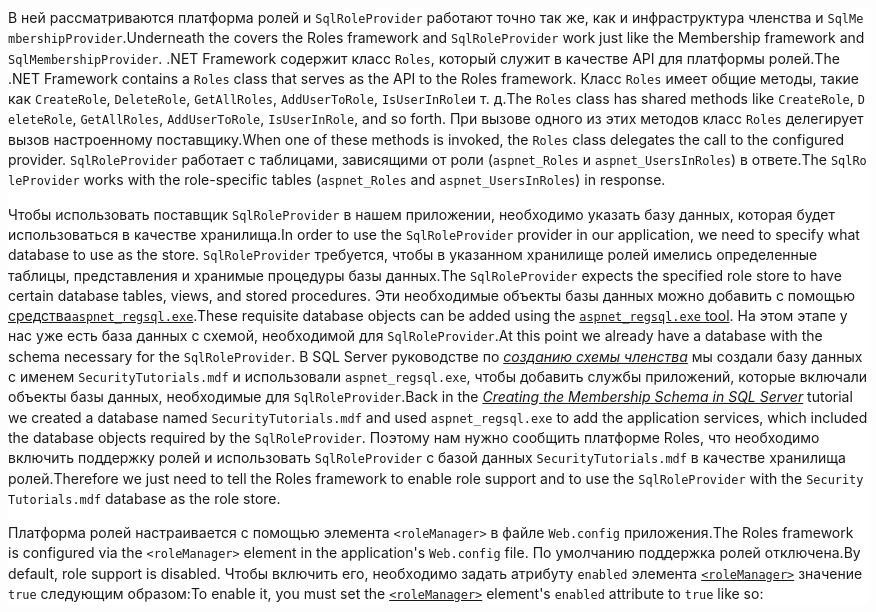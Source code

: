 <span data-ttu-id="ff34c-156">В ней рассматриваются платформа ролей и `SqlRoleProvider` работают точно так же, как и инфраструктура членства и `SqlMembershipProvider`.</span><span class="sxs-lookup"><span data-stu-id="ff34c-156">Underneath the covers the Roles framework and `SqlRoleProvider` work just like the Membership framework and `SqlMembershipProvider`.</span></span> <span data-ttu-id="ff34c-157">.NET Framework содержит класс `Roles`, который служит в качестве API для платформы ролей.</span><span class="sxs-lookup"><span data-stu-id="ff34c-157">The .NET Framework contains a `Roles` class that serves as the API to the Roles framework.</span></span> <span data-ttu-id="ff34c-158">Класс `Roles` имеет общие методы, такие как `CreateRole`, `DeleteRole`, `GetAllRoles`, `AddUserToRole`, `IsUserInRole`и т. д.</span><span class="sxs-lookup"><span data-stu-id="ff34c-158">The `Roles` class has shared methods like `CreateRole`, `DeleteRole`, `GetAllRoles`, `AddUserToRole`, `IsUserInRole`, and so forth.</span></span> <span data-ttu-id="ff34c-159">При вызове одного из этих методов класс `Roles` делегирует вызов настроенному поставщику.</span><span class="sxs-lookup"><span data-stu-id="ff34c-159">When one of these methods is invoked, the `Roles` class delegates the call to the configured provider.</span></span> <span data-ttu-id="ff34c-160">`SqlRoleProvider` работает с таблицами, зависящими от роли (`aspnet_Roles` и `aspnet_UsersInRoles`) в ответе.</span><span class="sxs-lookup"><span data-stu-id="ff34c-160">The `SqlRoleProvider` works with the role-specific tables (`aspnet_Roles` and `aspnet_UsersInRoles`) in response.</span></span>

<span data-ttu-id="ff34c-161">Чтобы использовать поставщик `SqlRoleProvider` в нашем приложении, необходимо указать базу данных, которая будет использоваться в качестве хранилища.</span><span class="sxs-lookup"><span data-stu-id="ff34c-161">In order to use the `SqlRoleProvider` provider in our application, we need to specify what database to use as the store.</span></span> <span data-ttu-id="ff34c-162">`SqlRoleProvider` требуется, чтобы в указанном хранилище ролей имелись определенные таблицы, представления и хранимые процедуры базы данных.</span><span class="sxs-lookup"><span data-stu-id="ff34c-162">The `SqlRoleProvider` expects the specified role store to have certain database tables, views, and stored procedures.</span></span> <span data-ttu-id="ff34c-163">Эти необходимые объекты базы данных можно добавить с помощью [средства`aspnet_regsql.exe`](https://msdn.microsoft.com/library/ms229862.aspx).</span><span class="sxs-lookup"><span data-stu-id="ff34c-163">These requisite database objects can be added using the [`aspnet_regsql.exe` tool](https://msdn.microsoft.com/library/ms229862.aspx).</span></span> <span data-ttu-id="ff34c-164">На этом этапе у нас уже есть база данных с схемой, необходимой для `SqlRoleProvider`.</span><span class="sxs-lookup"><span data-stu-id="ff34c-164">At this point we already have a database with the schema necessary for the `SqlRoleProvider`.</span></span> <span data-ttu-id="ff34c-165"><a id="_msoanchor_6"> </a>В SQL Server руководстве по [*созданию схемы членства*](../membership/creating-the-membership-schema-in-sql-server-vb.md) мы создали базу данных с именем `SecurityTutorials.mdf` и использовали `aspnet_regsql.exe`, чтобы добавить службы приложений, которые включали объекты базы данных, необходимые для `SqlRoleProvider`.</span><span class="sxs-lookup"><span data-stu-id="ff34c-165">Back in the <a id="_msoanchor_6"></a>[*Creating the Membership Schema in SQL Server*](../membership/creating-the-membership-schema-in-sql-server-vb.md) tutorial we created a database named `SecurityTutorials.mdf` and used `aspnet_regsql.exe` to add the application services, which included the database objects required by the `SqlRoleProvider`.</span></span> <span data-ttu-id="ff34c-166">Поэтому нам нужно сообщить платформе Roles, что необходимо включить поддержку ролей и использовать `SqlRoleProvider` с базой данных `SecurityTutorials.mdf` в качестве хранилища ролей.</span><span class="sxs-lookup"><span data-stu-id="ff34c-166">Therefore we just need to tell the Roles framework to enable role support and to use the `SqlRoleProvider` with the `SecurityTutorials.mdf` database as the role store.</span></span>

<span data-ttu-id="ff34c-167">Платформа ролей настраивается с помощью элемента `<roleManager>` в файле `Web.config` приложения.</span><span class="sxs-lookup"><span data-stu-id="ff34c-167">The Roles framework is configured via the `<roleManager>` element in the application's `Web.config` file.</span></span> <span data-ttu-id="ff34c-168">По умолчанию поддержка ролей отключена.</span><span class="sxs-lookup"><span data-stu-id="ff34c-168">By default, role support is disabled.</span></span> <span data-ttu-id="ff34c-169">Чтобы включить его, необходимо задать атрибуту `enabled` элемента [`<roleManager>`](https://msdn.microsoft.com/library/ms164660.aspx) значение `true` следующим образом:</span><span class="sxs-lookup"><span data-stu-id="ff34c-169">To enable it, you must set the [`<roleManager>`](https://msdn.microsoft.com/library/ms164660.aspx) element's `enabled` attribute to `true` like so:</span></span>

